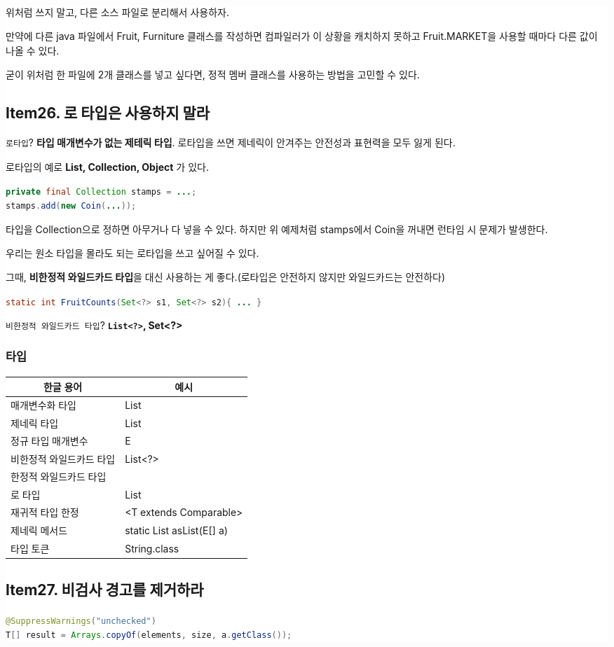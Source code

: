위처럼 쓰지 말고, 다른 소스 파일로 분리해서 사용하자.

만약에 다른 java 파일에서 Fruit, Furniture 클래스를 작성하면 컴파일러가 이 상황을 캐치하지 못하고 Fruit.MARKET을 사용할 때마다 다른 값이 나올 수 있다.

굳이 위처럼 한 파일에 2개 클래스를 넣고 싶다면, 정적 멤버 클래스를 사용하는 방법을 고민할 수 있다.

## Item26. 로 타입은 사용하지 말라

`로타입`? **타입 매개변수가 없는 제테릭 타입**. 로타입을 쓰면 제네릭이 안겨주는 안전성과 표현력을 모두 잃게 된다.

로타입의 예로 **List, Collection, Object** 가 있다.

```java
private final Collection stamps = ...;
stamps.add(new Coin(...));
```

타입을 Collection으로 정하면 아무거나 다 넣을 수 있다.
하지만 위 예제처럼 stamps에서 Coin을 꺼내면 런타임 시 문제가 발생한다.

우리는 원소 타입을 몰라도 되는 로타입을 쓰고 싶어질 수 있다.

그때, **비한정적 와일드카드 타입**을 대신 사용하는 게 좋다.(로타입은 안전하지 않지만 와일드카드는 안전하다)

```java
static int FruitCounts(Set<?> s1, Set<?> s2){ ... }
```

`비한정적 와일드카드 타입`? **`List<?>`, Set<?>**

### 타입

| 한글 용어 | 예시 |
| --- | --- |
| 매개변수화 타입 | List<String> |
| 제네릭 타입 | List<E> |
| 정규 타입 매개변수 | E |
| 비한정적 와일드카드 타입 | List<?> |
| 한정적 와일드카드 타입 | <E extends Number> |
| 로 타입 | List |
| 재귀적 타입 한정 | <T extends Comparable<T>> |
| 제네릭 메서드 | static <E> List<E> asList(E[] a) |
| 타입 토큰 | String.class |

## Item27. 비검사 경고를 제거하라

```java
@SuppressWarnings("unchecked")
T[] result = Arrays.copyOf(elements, size, a.getClass());
```

